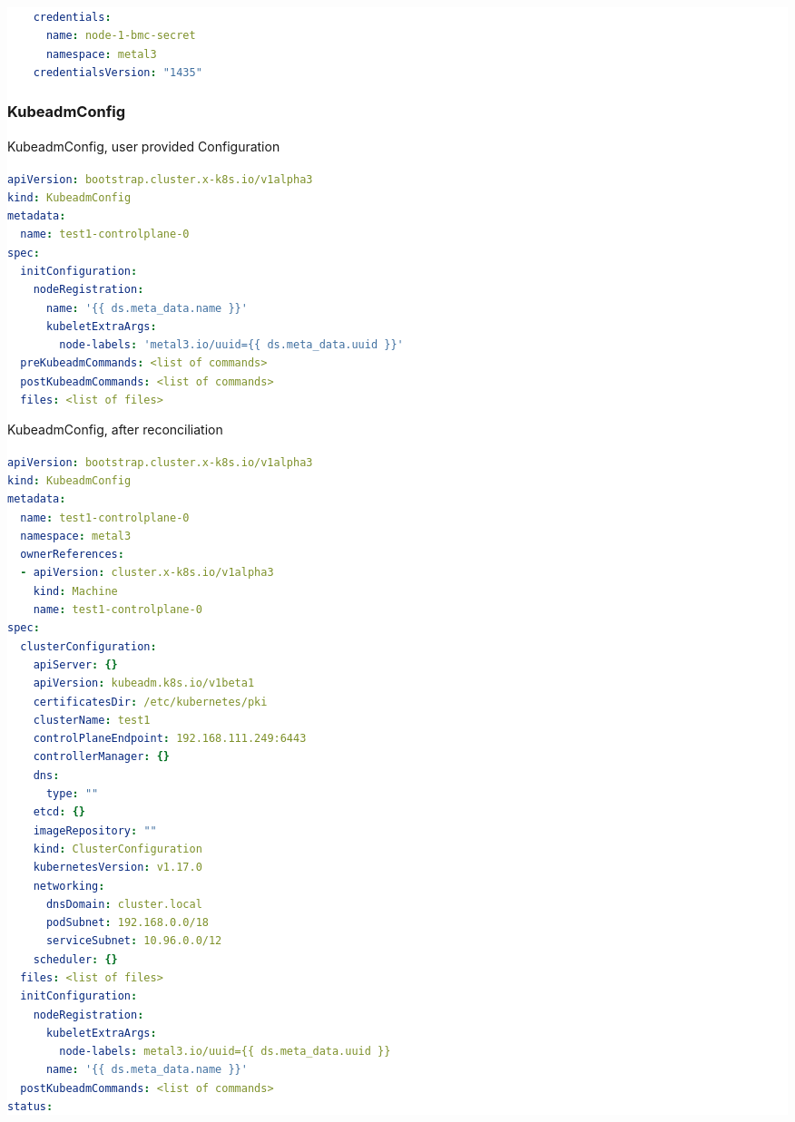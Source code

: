 ```yaml
    credentials:
      name: node-1-bmc-secret
      namespace: metal3
    credentialsVersion: "1435"
```

### KubeadmConfig

KubeadmConfig, user provided Configuration

```yaml
apiVersion: bootstrap.cluster.x-k8s.io/v1alpha3
kind: KubeadmConfig
metadata:
  name: test1-controlplane-0
spec:
  initConfiguration:
    nodeRegistration:
      name: '{{ ds.meta_data.name }}'
      kubeletExtraArgs:
        node-labels: 'metal3.io/uuid={{ ds.meta_data.uuid }}'
  preKubeadmCommands: <list of commands>
  postKubeadmCommands: <list of commands>
  files: <list of files>
```

KubeadmConfig, after reconciliation

```yaml
apiVersion: bootstrap.cluster.x-k8s.io/v1alpha3
kind: KubeadmConfig
metadata:
  name: test1-controlplane-0
  namespace: metal3
  ownerReferences:
  - apiVersion: cluster.x-k8s.io/v1alpha3
    kind: Machine
    name: test1-controlplane-0
spec:
  clusterConfiguration:
    apiServer: {}
    apiVersion: kubeadm.k8s.io/v1beta1
    certificatesDir: /etc/kubernetes/pki
    clusterName: test1
    controlPlaneEndpoint: 192.168.111.249:6443
    controllerManager: {}
    dns:
      type: ""
    etcd: {}
    imageRepository: ""
    kind: ClusterConfiguration
    kubernetesVersion: v1.17.0
    networking:
      dnsDomain: cluster.local
      podSubnet: 192.168.0.0/18
      serviceSubnet: 10.96.0.0/12
    scheduler: {}
  files: <list of files>
  initConfiguration:
    nodeRegistration:
      kubeletExtraArgs:
        node-labels: metal3.io/uuid={{ ds.meta_data.uuid }}
      name: '{{ ds.meta_data.name }}'
  postKubeadmCommands: <list of commands>
status:
```